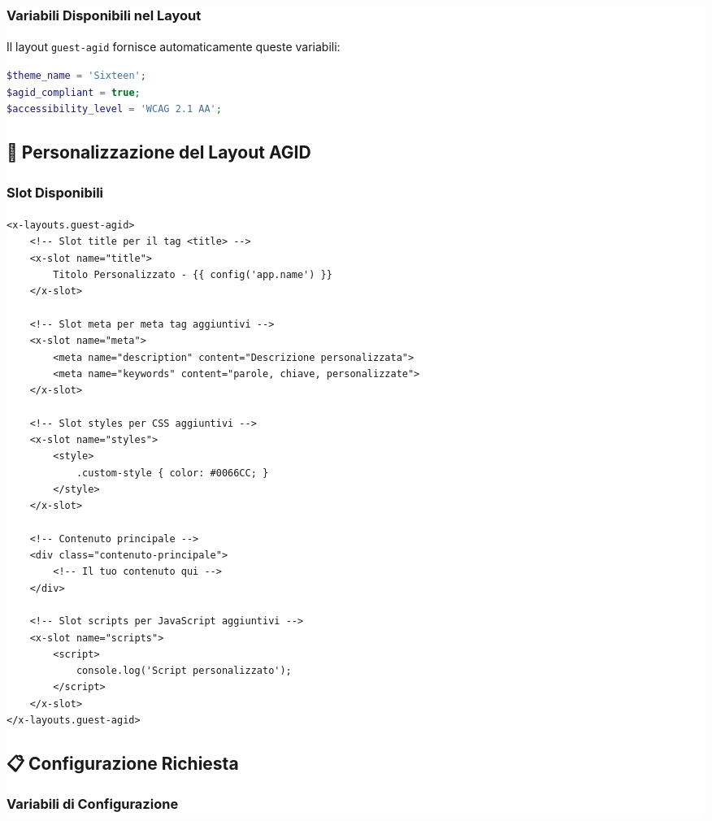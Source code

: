 ### Variabili Disponibili nel Layout

Il layout `guest-agid` fornisce automaticamente queste variabili:

```php
$theme_name = 'Sixteen';
$agid_compliant = true;
$accessibility_level = 'WCAG 2.1 AA';
```

## 🎨 Personalizzazione del Layout AGID

### Slot Disponibili

```blade
<x-layouts.guest-agid>
    <!-- Slot title per il tag <title> -->
    <x-slot name="title">
        Titolo Personalizzato - {{ config('app.name') }}
    </x-slot>

    <!-- Slot meta per meta tag aggiuntivi -->
    <x-slot name="meta">
        <meta name="description" content="Descrizione personalizzata">
        <meta name="keywords" content="parole, chiave, personalizzate">
    </x-slot>

    <!-- Slot styles per CSS aggiuntivi -->
    <x-slot name="styles">
        <style>
            .custom-style { color: #0066CC; }
        </style>
    </x-slot>

    <!-- Contenuto principale -->
    <div class="contenuto-principale">
        <!-- Il tuo contenuto qui -->
    </div>

    <!-- Slot scripts per JavaScript aggiuntivi -->
    <x-slot name="scripts">
        <script>
            console.log('Script personalizzato');
        </script>
    </x-slot>
</x-layouts.guest-agid>
```

## 📋 Configurazione Richiesta

### Variabili di Configurazione
